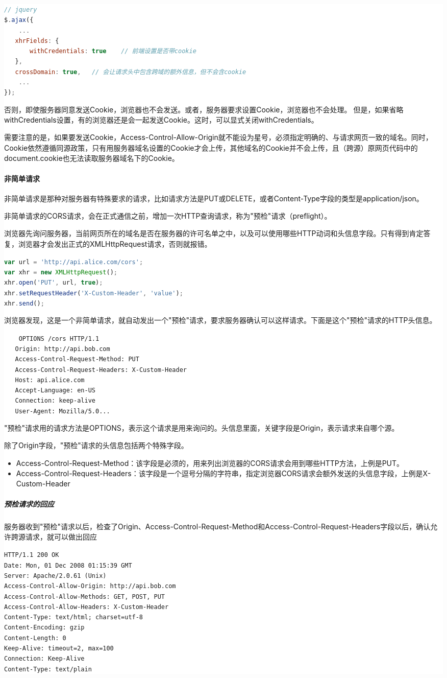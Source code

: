 ```javascript
// jquery
$.ajax({
    ...
   xhrFields: {
       withCredentials: true    // 前端设置是否带cookie
   },
   crossDomain: true,   // 会让请求头中包含跨域的额外信息，但不会含cookie
    ...
});
```

否则，即使服务器同意发送Cookie，浏览器也不会发送。或者，服务器要求设置Cookie，浏览器也不会处理。
但是，如果省略withCredentials设置，有的浏览器还是会一起发送Cookie。这时，可以显式关闭withCredentials。

需要注意的是，如果要发送Cookie，Access-Control-Allow-Origin就不能设为星号，必须指定明确的、与请求网页一致的域名。同时，Cookie依然遵循同源政策，只有用服务器域名设置的Cookie才会上传，其他域名的Cookie并不会上传，且（跨源）原网页代码中的document.cookie也无法读取服务器域名下的Cookie。

#### 非简单请求
非简单请求是那种对服务器有特殊要求的请求，比如请求方法是PUT或DELETE，或者Content-Type字段的类型是application/json。

非简单请求的CORS请求，会在正式通信之前，增加一次HTTP查询请求，称为"预检"请求（preflight）。

浏览器先询问服务器，当前网页所在的域名是否在服务器的许可名单之中，以及可以使用哪些HTTP动词和头信息字段。只有得到肯定答复，浏览器才会发出正式的XMLHttpRequest请求，否则就报错。
```javascript
var url = 'http://api.alice.com/cors';
var xhr = new XMLHttpRequest();
xhr.open('PUT', url, true);
xhr.setRequestHeader('X-Custom-Header', 'value');
xhr.send();
```

浏览器发现，这是一个非简单请求，就自动发出一个"预检"请求，要求服务器确认可以这样请求。下面是这个"预检"请求的HTTP头信息。

```
    OPTIONS /cors HTTP/1.1
   Origin: http://api.bob.com
   Access-Control-Request-Method: PUT
   Access-Control-Request-Headers: X-Custom-Header
   Host: api.alice.com
   Accept-Language: en-US
   Connection: keep-alive
   User-Agent: Mozilla/5.0...
```
"预检"请求用的请求方法是OPTIONS，表示这个请求是用来询问的。头信息里面，关键字段是Origin，表示请求来自哪个源。

除了Origin字段，"预检"请求的头信息包括两个特殊字段。
- Access-Control-Request-Method：该字段是必须的，用来列出浏览器的CORS请求会用到哪些HTTP方法，上例是PUT。
- Access-Control-Request-Headers：该字段是一个逗号分隔的字符串，指定浏览器CORS请求会额外发送的头信息字段，上例是X-Custom-Header

##### 预检请求的回应
服务器收到"预检"请求以后，检查了Origin、Access-Control-Request-Method和Access-Control-Request-Headers字段以后，确认允许跨源请求，就可以做出回应

```
HTTP/1.1 200 OK
Date: Mon, 01 Dec 2008 01:15:39 GMT
Server: Apache/2.0.61 (Unix)
Access-Control-Allow-Origin: http://api.bob.com
Access-Control-Allow-Methods: GET, POST, PUT
Access-Control-Allow-Headers: X-Custom-Header
Content-Type: text/html; charset=utf-8
Content-Encoding: gzip
Content-Length: 0
Keep-Alive: timeout=2, max=100
Connection: Keep-Alive
Content-Type: text/plain
```
